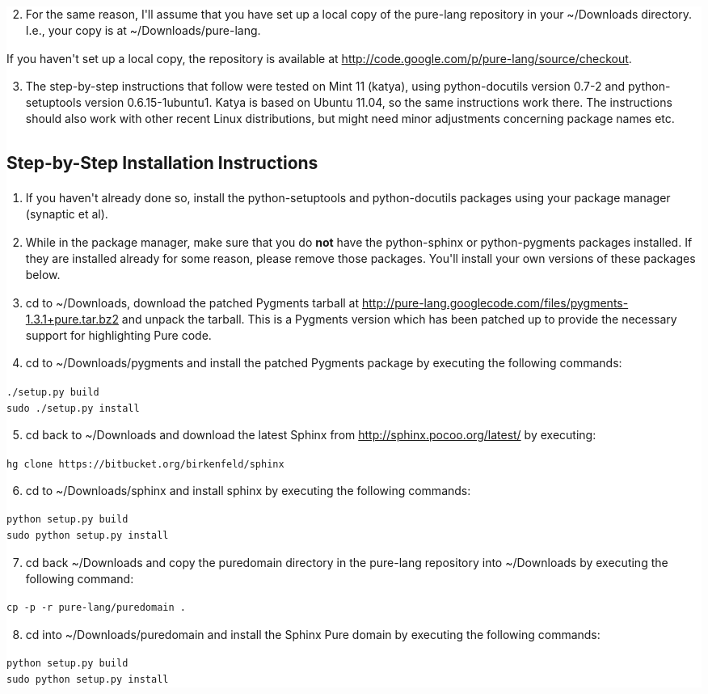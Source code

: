 2. For the same reason, I'll assume that you have set up a local copy of the pure-lang repository in your ~/Downloads directory. I.e., your copy is at ~/Downloads/pure-lang.

If you haven't set up a local copy, the repository is available at
http://code.google.com/p/pure-lang/source/checkout.

3. The step-by-step instructions that follow were tested on Mint 11 (katya), using python-docutils version 0.7-2 and python-setuptools version 0.6.15-1ubuntu1. Katya is based on Ubuntu 11.04, so the same instructions work there. The instructions should also work with other recent Linux distributions, but might need minor adjustments concerning package names etc.


## Step-by-Step Installation Instructions ##

1. If you haven't already done so, install the python-setuptools and python-docutils packages using your package manager (synaptic et al).

2. While in the package manager, make sure that you do **not** have the python-sphinx or python-pygments packages installed. If they are installed already for some reason, please remove those packages. You'll install your own versions of these packages below.

3. cd to ~/Downloads, download the patched Pygments tarball at http://pure-lang.googlecode.com/files/pygments-1.3.1+pure.tar.bz2 and unpack the tarball. This is a Pygments version which has been patched up to provide the necessary support for highlighting Pure code.

4. cd to ~/Downloads/pygments and install the patched Pygments package by executing the following commands:

```
./setup.py build
sudo ./setup.py install
```

5. cd back to ~/Downloads and download the latest Sphinx from http://sphinx.pocoo.org/latest/ by executing:

```
hg clone https://bitbucket.org/birkenfeld/sphinx
```

6. cd to ~/Downloads/sphinx and install sphinx by executing the following commands:

```
python setup.py build
sudo python setup.py install
```

7. cd back ~/Downloads and copy the puredomain directory in the pure-lang repository into ~/Downloads by executing the following command:

```
cp -p -r pure-lang/puredomain .
```

8. cd into ~/Downloads/puredomain and install the Sphinx Pure domain by executing the following commands:

```
python setup.py build
sudo python setup.py install
```
